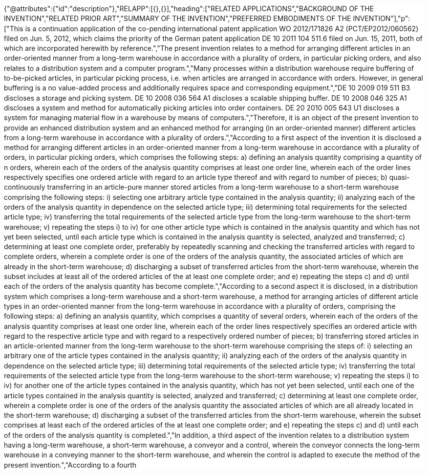 {"@attributes":{"id":"description"},"RELAPP":[{},{}],"heading":["RELATED APPLICATIONS","BACKGROUND OF THE INVENTION","RELATED PRIOR ART","SUMMARY OF THE INVENTION","PREFERRED EMBODIMENTS OF THE INVENTION"],"p":["This is a continuation application of the co-pending international patent application WO 2012\/171826 A2 (PCT\/EP2012\/060562) filed on Jun. 5, 2012, which claims the priority of the German patent application DE 10 2011 104 511.6 filed on Jun. 15, 2011, both of which are incorporated herewith by reference.","The present invention relates to a method for arranging different articles in an order-oriented manner from a long-term warehouse in accordance with a plurality of orders, in particular picking orders, and also relates to a distribution system and a computer program.","Many processes within a distribution warehouse require buffering of to-be-picked articles, in particular picking process, i.e. when articles are arranged in accordance with orders. However, in general buffering is a no value-added process and additionally requires space and corresponding equipment.","DE 10 2009 019 511 B3 discloses a storage and picking system. DE 10 2008 036 564 A1 discloses a scalable shipping buffer. DE 10 2008 046 325 A1 discloses a system and method for automatically picking articles into order containers. DE 20 2010 005 643 U1 discloses a system for managing material flow in a warehouse by means of computers.","Therefore, it is an object of the present invention to provide an enhanced distribution system and an enhanced method for arranging (in an order-oriented manner) different articles from a long-term warehouse in accordance with a plurality of orders.","According to a first aspect of the invention it is disclosed a method for arranging different articles in an order-oriented manner from a long-term warehouse in accordance with a plurality of orders, in particular picking orders, which comprises the following steps: a) defining an analysis quantity comprising a quantity of n orders, wherein each of the orders of the analysis quantity comprises at least one order line, wherein each of the order lines respectively specifies one ordered article with regard to an article type thereof and with regard to number of pieces; b) quasi-continuously transferring in an article-pure manner stored articles from a long-term warehouse to a short-term warehouse comprising the following steps: i) selecting one arbitrary article type contained in the analysis quantity; ii) analyzing each of the orders of the analysis quantity in dependence on the selected article type; iii) determining total requirements for the selected article type; iv) transferring the total requirements of the selected article type from the long-term warehouse to the short-term warehouse; v) repeating the steps i) to iv) for one other article type which is contained in the analysis quantity and which has not yet been selected, until each article type which is contained in the analysis quantity is selected, analyzed and transferred; c) determining at least one complete order, preferably by repeatedly scanning and checking the transferred articles with regard to complete orders, wherein a complete order is one of the orders of the analysis quantity, the associated articles of which are already in the short-term warehouse; d) discharging a subset of transferred articles from the short-term warehouse, wherein the subset includes at least all of the ordered articles of the at least one complete order; and e) repeating the steps c) and d) until each of the orders of the analysis quantity has become complete.","According to a second aspect it is disclosed, in a distribution system which comprises a long-term warehouse and a short-term warehouse, a method for arranging articles of different article types in an order-oriented manner from the long-term warehouse in accordance with a plurality of orders, comprising the following steps: a) defining an analysis quantity, which comprises a quantity of several orders, wherein each of the orders of the analysis quantity comprises at least one order line, wherein each of the order lines respectively specifies an ordered article with regard to the respective article type and with regard to a respectively ordered number of pieces; b) transferring stored articles in an article-oriented manner from the long-term warehouse to the short-term warehouse comprising the steps of: i) selecting an arbitrary one of the article types contained in the analysis quantity; ii) analyzing each of the orders of the analysis quantity in dependence on the selected article type; iii) determining total requirements of the selected article type; iv) transferring the total requirements of the selected article type from the long-term warehouse to the short-term warehouse; v) repeating the steps i) to iv) for another one of the article types contained in the analysis quantity, which has not yet been selected, until each one of the article types contained in the analysis quantity is selected, analyzed and transferred; c) determining at least one complete order, wherein a complete order is one of the orders of the analysis quantity the associated articles of which are all already located in the short-term warehouse; d) discharging a subset of the transferred articles from the short-term warehouse, wherein the subset comprises at least each of the ordered articles of the at least one complete order; and e) repeating the steps c) and d) until each of the orders of the analysis quantity is completed.","In addition, a third aspect of the invention relates to a distribution system having a long-term warehouse, a short-term warehouse, a conveyor and a control, wherein the conveyor connects the long-term warehouse in a conveying manner to the short-term warehouse, and wherein the control is adapted to execute the method of the present invention.","According to a fourth